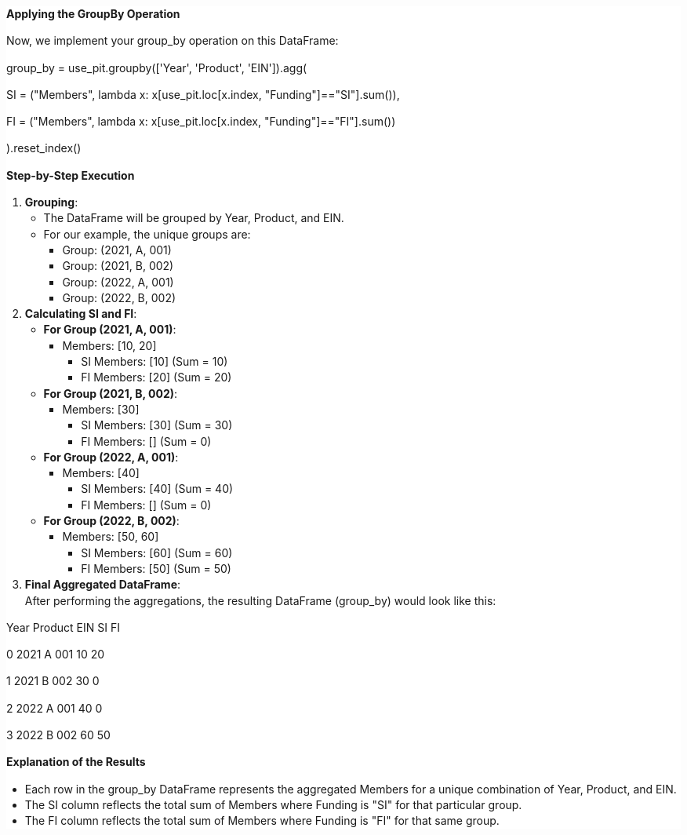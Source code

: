 **Applying the GroupBy Operation**

Now, we implement your group_by operation on this DataFrame:

group_by = use_pit.groupby(\['Year', 'Product', 'EIN'\]).agg(

SI = ("Members", lambda x: x\[use_pit.loc\[x.index, "Funding"\]=="SI"\].sum()),

FI = ("Members", lambda x: x\[use_pit.loc\[x.index, "Funding"\]=="FI"\].sum())

).reset_index()

**Step-by-Step Execution**

1. **Grouping**:
    - The DataFrame will be grouped by Year, Product, and EIN.
    - For our example, the unique groups are:
        - Group: (2021, A, 001)
        - Group: (2021, B, 002)
        - Group: (2022, A, 001)
        - Group: (2022, B, 002)
2. **Calculating SI and FI**:
    - **For Group (2021, A, 001)**:
        - Members: \[10, 20\]
            - SI Members: \[10\] (Sum = 10)
            - FI Members: \[20\] (Sum = 20)
    - **For Group (2021, B, 002)**:
        - Members: \[30\]
            - SI Members: \[30\] (Sum = 30)
            - FI Members: \[\] (Sum = 0)
    - **For Group (2022, A, 001)**:
        - Members: \[40\]
            - SI Members: \[40\] (Sum = 40)
            - FI Members: \[\] (Sum = 0)
    - **For Group (2022, B, 002)**:
        - Members: \[50, 60\]
            - SI Members: \[60\] (Sum = 60)
            - FI Members: \[50\] (Sum = 50)
3. **Final Aggregated DataFrame**:  
    After performing the aggregations, the resulting DataFrame (group_by) would look like this:

Year Product EIN SI FI

0 2021 A 001 10 20

1 2021 B 002 30 0

2 2022 A 001 40 0

3 2022 B 002 60 50

**Explanation of the Results**

- Each row in the group_by DataFrame represents the aggregated Members for a unique combination of Year, Product, and EIN.
- The SI column reflects the total sum of Members where Funding is "SI" for that particular group.
- The FI column reflects the total sum of Members where Funding is "FI" for that same group.
